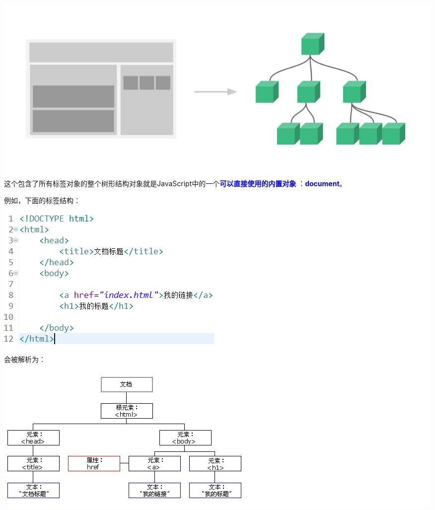 ![images](images/img003.png)

这个包含了所有标签对象的整个树形结构对象就是JavaScript中的一个<span style="color:blue;font-weight:bold;">可以直接使用的内置对象</span>
：<span style="color:blue;font-weight:bold;">document</span>。

例如，下面的标签结构：

![images](images/img004.png)

会被解析为：

![images](images/img005.png)

